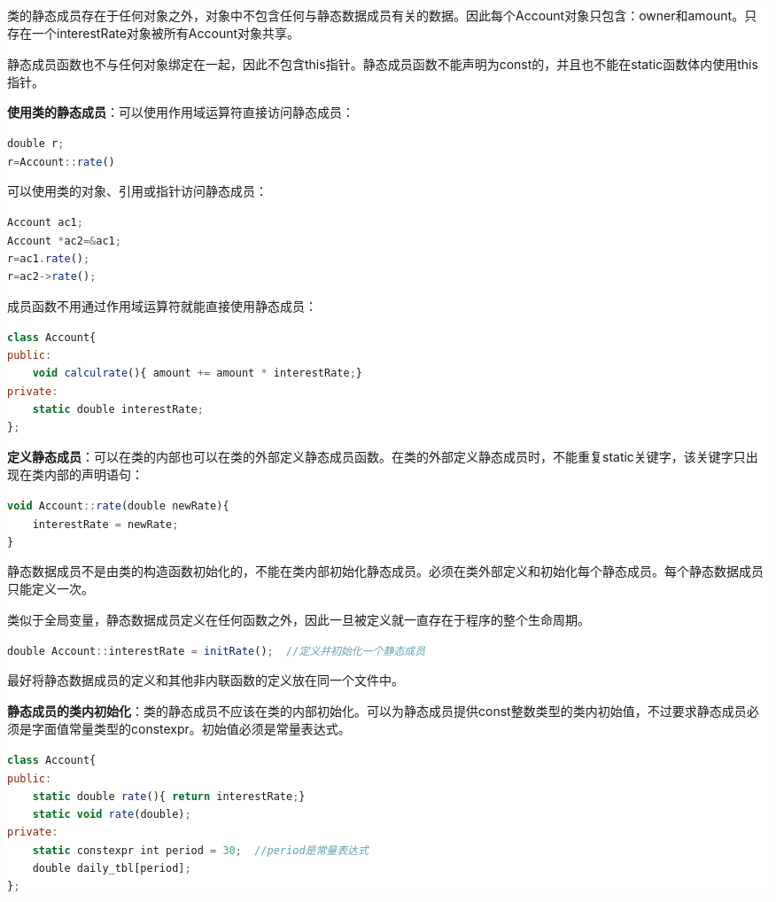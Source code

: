 类的静态成员存在于任何对象之外，对象中不包含任何与静态数据成员有关的数据。因此每个Account对象只包含：owner和amount。只存在一个interestRate对象被所有Account对象共享。

静态成员函数也不与任何对象绑定在一起，因此不包含this指针。静态成员函数不能声明为const的，并且也不能在static函数体内使用this指针。

**使用类的静态成员**：可以使用作用域运算符直接访问静态成员：

```jsx
double r;
r=Account::rate()
```

可以使用类的对象、引用或指针访问静态成员：

```jsx
Account ac1;
Account *ac2=&ac1;
r=ac1.rate();
r=ac2->rate();
```

成员函数不用通过作用域运算符就能直接使用静态成员：

```jsx
class Account{
public:
	void calculrate(){ amount += amount * interestRate;}
private:
	static double interestRate;
};
```

**定义静态成员**：可以在类的内部也可以在类的外部定义静态成员函数。在类的外部定义静态成员时，不能重复static关键字，该关键字只出现在类内部的声明语句：

```jsx
void Account::rate(double newRate){
	interestRate = newRate;
}
```

静态数据成员不是由类的构造函数初始化的，不能在类内部初始化静态成员。必须在类外部定义和初始化每个静态成员。每个静态数据成员只能定义一次。

类似于全局变量，静态数据成员定义在任何函数之外，因此一旦被定义就一直存在于程序的整个生命周期。

```jsx
double Account::interestRate = initRate();  //定义并初始化一个静态成员
```

最好将静态数据成员的定义和其他非内联函数的定义放在同一个文件中。

**静态成员的类内初始化**：类的静态成员不应该在类的内部初始化。可以为静态成员提供const整数类型的类内初始值，不过要求静态成员必须是字面值常量类型的constexpr。初始值必须是常量表达式。

```jsx
class Account{
public:
	static double rate(){ return interestRate;}
	static void rate(double);
private:
	static constexpr int period = 30;  //period是常量表达式
	double daily_tbl[period];
};
```
